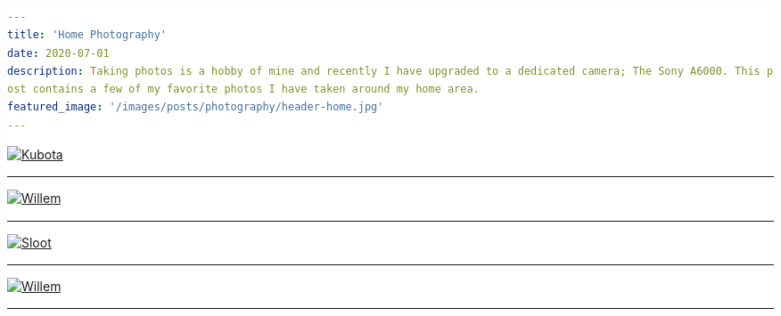 ```yaml
---
title: 'Home Photography'
date: 2020-07-01
description: Taking photos is a hobby of mine and recently I have upgraded to a dedicated camera; The Sony A6000. This post contains a few of my favorite photos I have taken around my home area.
featured_image: '/images/posts/photography/header-home.jpg'
---
```


<a data-flickr-embed="true" href="https://www.flickr.com/photos/134438638@N07/50494490362/in/dateposted-public/" title="Kubota"><img src="https://live.staticflickr.com/65535/50494490362_5b2afab9a5_h.jpg" width="1600" height="1067" alt="Kubota"></a><script async src="//embedr.flickr.com/assets/client-code.js" charset="utf-8"></script>

----

<a data-flickr-embed="true" href="https://www.flickr.com/photos/134438638@N07/50494333876/in/dateposted-public/" title="Willem"><img src="https://live.staticflickr.com/65535/50494333876_ddb882fa54_h.jpg" width="1600" height="1067" alt="Willem"></a><script async src="//embedr.flickr.com/assets/client-code.js" charset="utf-8"></script>

----

<a data-flickr-embed="true" href="https://www.flickr.com/photos/134438638@N07/50494490442/in/dateposted-public/" title="Sloot"><img src="https://live.staticflickr.com/65535/50494490442_8b96278a76_h.jpg" width="1600" height="1067" alt="Sloot"></a><script async src="//embedr.flickr.com/assets/client-code.js" charset="utf-8"></script>

----

<a data-flickr-embed="true" href="https://www.flickr.com/photos/134438638@N07/50493629463/in/dateposted-public/" title="Willem"><img src="https://live.staticflickr.com/65535/50493629463_7656f3e14e_h.jpg" width="1600" height="1067" alt="Willem"></a><script async src="//embedr.flickr.com/assets/client-code.js" charset="utf-8"></script>

----


